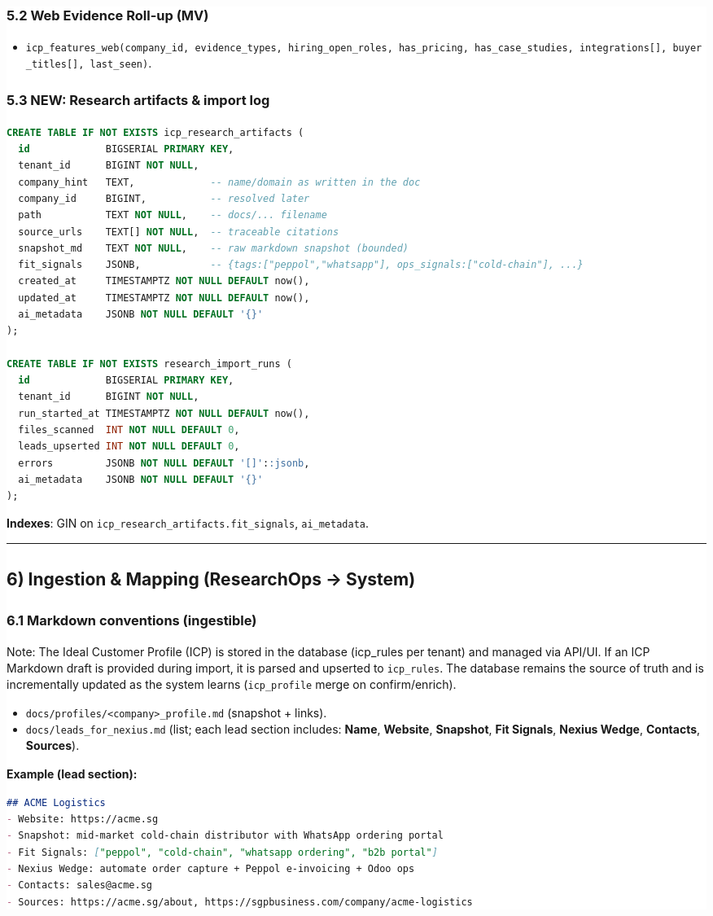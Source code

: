 ### 5.2 Web Evidence Roll-up (MV)

* `icp_features_web(company_id, evidence_types, hiring_open_roles, has_pricing, has_case_studies, integrations[], buyer_titles[], last_seen)`.

### 5.3 **NEW: Research artifacts & import log**

```sql
CREATE TABLE IF NOT EXISTS icp_research_artifacts (
  id             BIGSERIAL PRIMARY KEY,
  tenant_id      BIGINT NOT NULL,
  company_hint   TEXT,             -- name/domain as written in the doc
  company_id     BIGINT,           -- resolved later
  path           TEXT NOT NULL,    -- docs/... filename
  source_urls    TEXT[] NOT NULL,  -- traceable citations
  snapshot_md    TEXT NOT NULL,    -- raw markdown snapshot (bounded)
  fit_signals    JSONB,            -- {tags:["peppol","whatsapp"], ops_signals:["cold-chain"], ...}
  created_at     TIMESTAMPTZ NOT NULL DEFAULT now(),
  updated_at     TIMESTAMPTZ NOT NULL DEFAULT now(),
  ai_metadata    JSONB NOT NULL DEFAULT '{}'
);

CREATE TABLE IF NOT EXISTS research_import_runs (
  id             BIGSERIAL PRIMARY KEY,
  tenant_id      BIGINT NOT NULL,
  run_started_at TIMESTAMPTZ NOT NULL DEFAULT now(),
  files_scanned  INT NOT NULL DEFAULT 0,
  leads_upserted INT NOT NULL DEFAULT 0,
  errors         JSONB NOT NULL DEFAULT '[]'::jsonb,
  ai_metadata    JSONB NOT NULL DEFAULT '{}'
);
```

**Indexes**: GIN on `icp_research_artifacts.fit_signals`, `ai_metadata`.

---

## 6) Ingestion & Mapping (ResearchOps → System)

### 6.1 Markdown conventions (ingestible)

Note: The Ideal Customer Profile (ICP) is stored in the database (icp_rules per tenant) and managed via API/UI. If an ICP Markdown draft is provided during import, it is parsed and upserted to `icp_rules`. The database remains the source of truth and is incrementally updated as the system learns (`icp_profile` merge on confirm/enrich).
* `docs/profiles/<company>_profile.md` (snapshot + links).
* `docs/leads_for_nexius.md` (list; each lead section includes: **Name**, **Website**, **Snapshot**, **Fit Signals**, **Nexius Wedge**, **Contacts**, **Sources**).

**Example (lead section):**

```md
## ACME Logistics
- Website: https://acme.sg
- Snapshot: mid-market cold-chain distributor with WhatsApp ordering portal
- Fit Signals: ["peppol", "cold-chain", "whatsapp ordering", "b2b portal"]
- Nexius Wedge: automate order capture + Peppol e-invoicing + Odoo ops
- Contacts: sales@acme.sg
- Sources: https://acme.sg/about, https://sgpbusiness.com/company/acme-logistics
```
